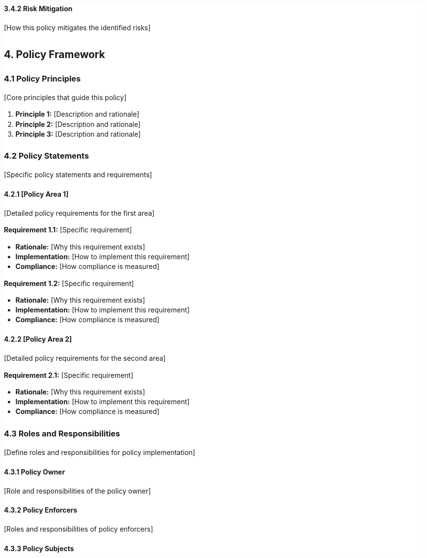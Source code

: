 #### 3.4.2 Risk Mitigation

[How this policy mitigates the identified risks]

## 4. Policy Framework

### 4.1 Policy Principles

[Core principles that guide this policy]

1. **Principle 1:** [Description and rationale]
2. **Principle 2:** [Description and rationale]
3. **Principle 3:** [Description and rationale]

### 4.2 Policy Statements

[Specific policy statements and requirements]

#### 4.2.1 [Policy Area 1]

[Detailed policy requirements for the first area]

**Requirement 1.1:** [Specific requirement]
- **Rationale:** [Why this requirement exists]
- **Implementation:** [How to implement this requirement]
- **Compliance:** [How compliance is measured]

**Requirement 1.2:** [Specific requirement]
- **Rationale:** [Why this requirement exists]
- **Implementation:** [How to implement this requirement]
- **Compliance:** [How compliance is measured]

#### 4.2.2 [Policy Area 2]

[Detailed policy requirements for the second area]

**Requirement 2.1:** [Specific requirement]
- **Rationale:** [Why this requirement exists]
- **Implementation:** [How to implement this requirement]
- **Compliance:** [How compliance is measured]

### 4.3 Roles and Responsibilities

[Define roles and responsibilities for policy implementation]

#### 4.3.1 Policy Owner

[Role and responsibilities of the policy owner]

#### 4.3.2 Policy Enforcers

[Roles and responsibilities of policy enforcers]

#### 4.3.3 Policy Subjects
